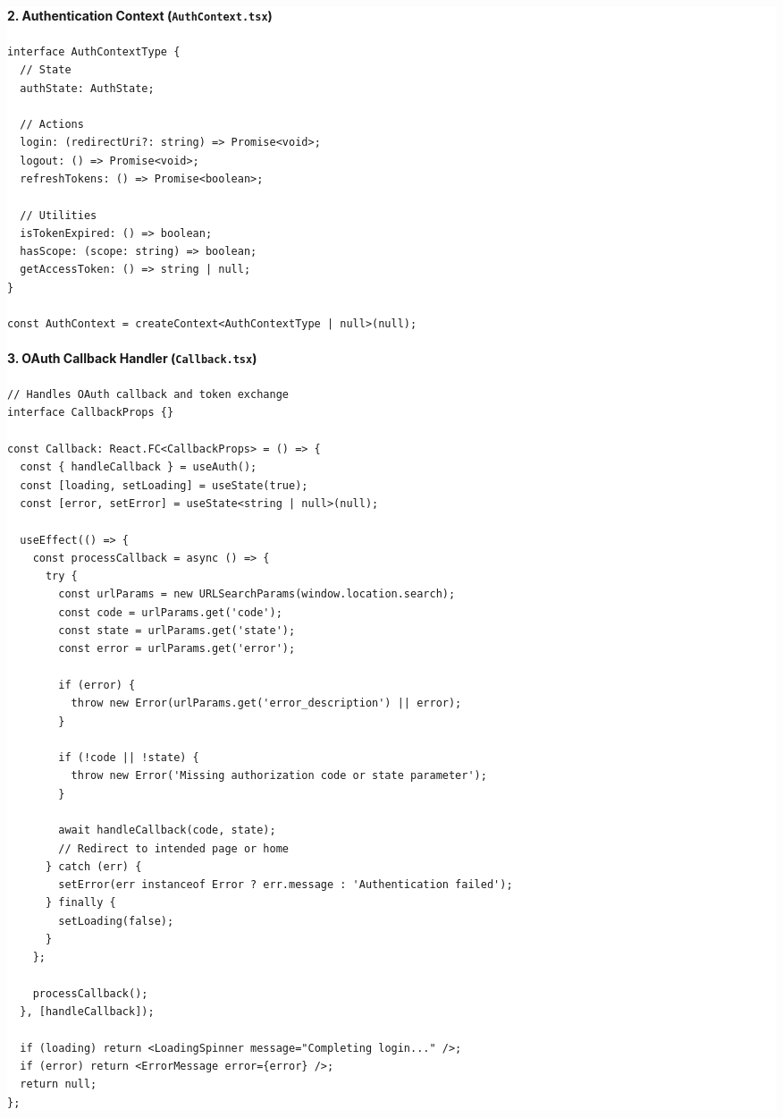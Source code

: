 #### 2. Authentication Context (`AuthContext.tsx`)
```tsx
interface AuthContextType {
  // State
  authState: AuthState;
  
  // Actions
  login: (redirectUri?: string) => Promise<void>;
  logout: () => Promise<void>;
  refreshTokens: () => Promise<boolean>;
  
  // Utilities
  isTokenExpired: () => boolean;
  hasScope: (scope: string) => boolean;
  getAccessToken: () => string | null;
}

const AuthContext = createContext<AuthContextType | null>(null);
```

#### 3. OAuth Callback Handler (`Callback.tsx`)
```tsx
// Handles OAuth callback and token exchange
interface CallbackProps {}

const Callback: React.FC<CallbackProps> = () => {
  const { handleCallback } = useAuth();
  const [loading, setLoading] = useState(true);
  const [error, setError] = useState<string | null>(null);
  
  useEffect(() => {
    const processCallback = async () => {
      try {
        const urlParams = new URLSearchParams(window.location.search);
        const code = urlParams.get('code');
        const state = urlParams.get('state');
        const error = urlParams.get('error');
        
        if (error) {
          throw new Error(urlParams.get('error_description') || error);
        }
        
        if (!code || !state) {
          throw new Error('Missing authorization code or state parameter');
        }
        
        await handleCallback(code, state);
        // Redirect to intended page or home
      } catch (err) {
        setError(err instanceof Error ? err.message : 'Authentication failed');
      } finally {
        setLoading(false);
      }
    };
    
    processCallback();
  }, [handleCallback]);
  
  if (loading) return <LoadingSpinner message="Completing login..." />;
  if (error) return <ErrorMessage error={error} />;
  return null;
};
```
